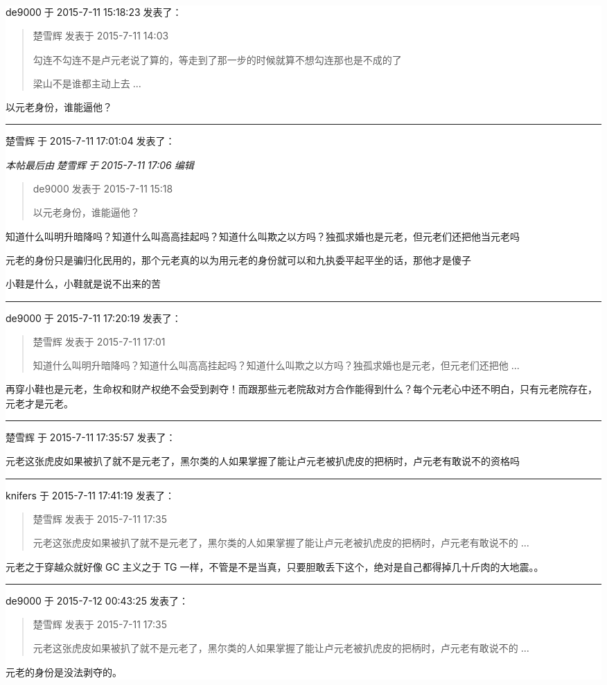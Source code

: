 de9000 于 2015-7-11 15:18:23 发表了：

> 楚雪辉 发表于 2015-7-11 14:03
>
> 勾连不勾连不是卢元老说了算的，等走到了那一步的时候就算不想勾连那也是不成的了
>
> 梁山不是谁都主动上去 ...

以元老身份，谁能逼他？

---

楚雪辉 于 2015-7-11 17:01:04 发表了：

_本帖最后由 楚雪辉 于 2015-7-11 17:06 编辑_

> de9000 发表于 2015-7-11 15:18
>
> 以元老身份，谁能逼他？

知道什么叫明升暗降吗？知道什么叫高高挂起吗？知道什么叫欺之以方吗？独孤求婚也是元老，但元老们还把他当元老吗

元老的身份只是骗归化民用的，那个元老真的以为用元老的身份就可以和九执委平起平坐的话，那他才是傻子

小鞋是什么，小鞋就是说不出来的苦

---

de9000 于 2015-7-11 17:20:19 发表了：

> 楚雪辉 发表于 2015-7-11 17:01
>
> 知道什么叫明升暗降吗？知道什么叫高高挂起吗？知道什么叫欺之以方吗？独孤求婚也是元老，但元老们还把他 ...

再穿小鞋也是元老，生命权和财产权绝不会受到剥夺！而跟那些元老院敌对方合作能得到什么？每个元老心中还不明白，只有元老院存在，元老才是元老。

---

楚雪辉 于 2015-7-11 17:35:57 发表了：

元老这张虎皮如果被扒了就不是元老了，黑尔类的人如果掌握了能让卢元老被扒虎皮的把柄时，卢元老有敢说不的资格吗

---

knifers 于 2015-7-11 17:41:19 发表了：

> 楚雪辉 发表于 2015-7-11 17:35
>
> 元老这张虎皮如果被扒了就不是元老了，黑尔类的人如果掌握了能让卢元老被扒虎皮的把柄时，卢元老有敢说不的 ...

元老之于穿越众就好像 GC 主义之于 TG 一样，不管是不是当真，只要胆敢丢下这个，绝对是自己都得掉几十斤肉的大地震。。

---

de9000 于 2015-7-12 00:43:25 发表了：

> 楚雪辉 发表于 2015-7-11 17:35
>
> 元老这张虎皮如果被扒了就不是元老了，黑尔类的人如果掌握了能让卢元老被扒虎皮的把柄时，卢元老有敢说不的 ...

元老的身份是没法剥夺的。
